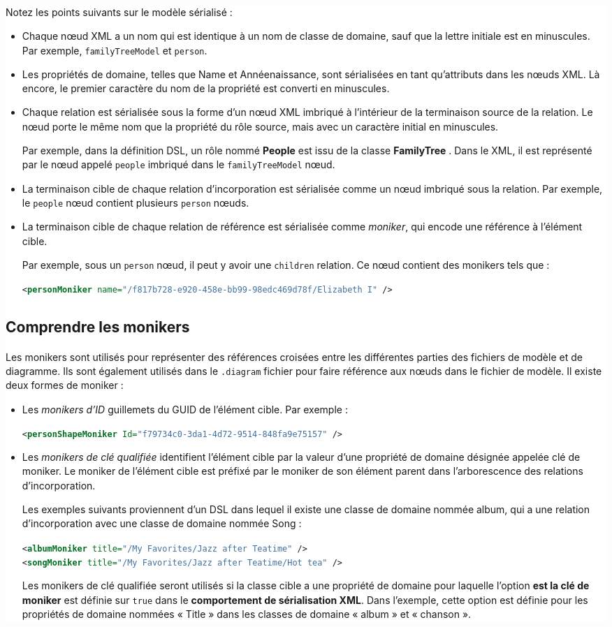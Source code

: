 Notez les points suivants sur le modèle sérialisé :

- Chaque nœud XML a un nom qui est identique à un nom de classe de domaine, sauf que la lettre initiale est en minuscules. Par exemple, `familyTreeModel` et `person`.

- Les propriétés de domaine, telles que Name et Annéenaissance, sont sérialisées en tant qu’attributs dans les nœuds XML. Là encore, le premier caractère du nom de la propriété est converti en minuscules.

- Chaque relation est sérialisée sous la forme d’un nœud XML imbriqué à l’intérieur de la terminaison source de la relation. Le nœud porte le même nom que la propriété du rôle source, mais avec un caractère initial en minuscules.

     Par exemple, dans la définition DSL, un rôle nommé **People** est issu de la classe **FamilyTree** .  Dans le XML, il est représenté par le nœud appelé `people` imbriqué dans le `familyTreeModel` nœud.

- La terminaison cible de chaque relation d’incorporation est sérialisée comme un nœud imbriqué sous la relation. Par exemple, le `people` nœud contient plusieurs `person` nœuds.

- La terminaison cible de chaque relation de référence est sérialisée comme *moniker*, qui encode une référence à l’élément cible.

     Par exemple, sous un `person` nœud, il peut y avoir une `children` relation. Ce nœud contient des monikers tels que :

    ```xml
    <personMoniker name="/f817b728-e920-458e-bb99-98edc469d78f/Elizabeth I" />
    ```

## <a name="understand-monikers"></a>Comprendre les monikers

Les monikers sont utilisés pour représenter des références croisées entre les différentes parties des fichiers de modèle et de diagramme. Ils sont également utilisés dans le `.diagram` fichier pour faire référence aux nœuds dans le fichier de modèle. Il existe deux formes de moniker :

- Les *monikers d’ID* guillemets du GUID de l’élément cible. Par exemple :

    ```xml
    <personShapeMoniker Id="f79734c0-3da1-4d72-9514-848fa9e75157" />
    ```

- Les *monikers de clé qualifiée* identifient l’élément cible par la valeur d’une propriété de domaine désignée appelée clé de moniker. Le moniker de l’élément cible est préfixé par le moniker de son élément parent dans l’arborescence des relations d’incorporation.

     Les exemples suivants proviennent d’un DSL dans lequel il existe une classe de domaine nommée album, qui a une relation d’incorporation avec une classe de domaine nommée Song :

    ```xml
    <albumMoniker title="/My Favorites/Jazz after Teatime" />
    <songMoniker title="/My Favorites/Jazz after Teatime/Hot tea" />
    ```

     Les monikers de clé qualifiée seront utilisés si la classe cible a une propriété de domaine pour laquelle l’option **est la clé de moniker** est définie sur `true` dans le **comportement de sérialisation XML**. Dans l’exemple, cette option est définie pour les propriétés de domaine nommées « Title » dans les classes de domaine « album » et « chanson ».
